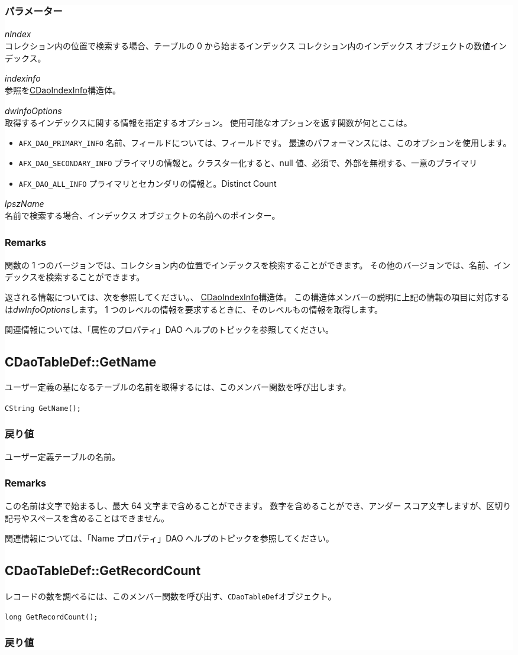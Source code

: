 ### <a name="parameters"></a>パラメーター

*nIndex*<br/>
コレクション内の位置で検索する場合、テーブルの 0 から始まるインデックス コレクション内のインデックス オブジェクトの数値インデックス。

*indexinfo*<br/>
参照を[CDaoIndexInfo](../../mfc/reference/cdaoindexinfo-structure.md)構造体。

*dwInfoOptions*<br/>
取得するインデックスに関する情報を指定するオプション。 使用可能なオプションを返す関数が何とここは。

- `AFX_DAO_PRIMARY_INFO` 名前、フィールドについては、フィールドです。 最速のパフォーマンスには、このオプションを使用します。

- `AFX_DAO_SECONDARY_INFO` プライマリの情報と。クラスター化すると、null 値、必須で、外部を無視する、一意のプライマリ

- `AFX_DAO_ALL_INFO` プライマリとセカンダリの情報と。Distinct Count

*lpszName*<br/>
名前で検索する場合、インデックス オブジェクトの名前へのポインター。

### <a name="remarks"></a>Remarks

関数の 1 つのバージョンでは、コレクション内の位置でインデックスを検索することができます。 その他のバージョンでは、名前、インデックスを検索することができます。

返される情報については、次を参照してください。、 [CDaoIndexInfo](../../mfc/reference/cdaoindexinfo-structure.md)構造体。 この構造体メンバーの説明に上記の情報の項目に対応するは*dwInfoOptions*します。 1 つのレベルの情報を要求するときに、そのレベルもの情報を取得します。

関連情報については、「属性のプロパティ」DAO ヘルプのトピックを参照してください。

##  <a name="getname"></a>  CDaoTableDef::GetName

ユーザー定義の基になるテーブルの名前を取得するには、このメンバー関数を呼び出します。

```
CString GetName();
```

### <a name="return-value"></a>戻り値

ユーザー定義テーブルの名前。

### <a name="remarks"></a>Remarks

この名前は文字で始まるし、最大 64 文字まで含めることができます。 数字を含めることができ、アンダー スコア文字しますが、区切り記号やスペースを含めることはできません。

関連情報については、「Name プロパティ」DAO ヘルプのトピックを参照してください。

##  <a name="getrecordcount"></a>  CDaoTableDef::GetRecordCount

レコードの数を調べるには、このメンバー関数を呼び出す、`CDaoTableDef`オブジェクト。

```
long GetRecordCount();
```

### <a name="return-value"></a>戻り値
